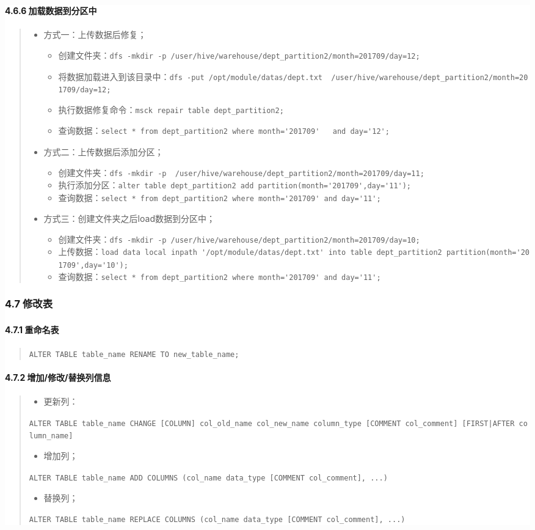 #### 4.6.6 加载数据到分区中

> - 方式一：上传数据后修复；
>
>   - 创建文件夹：`dfs -mkdir -p
>      /user/hive/warehouse/dept_partition2/month=201709/day=12;`
>   - 将数据加载进入到该目录中：`dfs -put /opt/module/datas/dept.txt  /user/hive/warehouse/dept_partition2/month=201709/day=12;`
>
>   - 执行数据修复命令：`msck repair table dept_partition2;`
>
>   - 查询数据：`select * from dept_partition2 where month='201709'   and day='12';`
>
> - 方式二：上传数据后添加分区；
>
>   - 创建文件夹：`dfs -mkdir -p  /user/hive/warehouse/dept_partition2/month=201709/day=11;`
>   - 执行添加分区：`alter table dept_partition2 add partition(month='201709',day='11');`
>   - 查询数据：`select * from dept_partition2 where month='201709' and day='11';`
>
> - 方式三：创建文件夹之后load数据到分区中；
>   - 创建文件夹：`dfs -mkdir -p /user/hive/warehouse/dept_partition2/month=201709/day=10;`
>   - 上传数据：`load data local inpath '/opt/module/datas/dept.txt' into table dept_partition2 partition(month='201709',day='10');`
>   - 查询数据：`select * from dept_partition2 where month='201709' and day='11';`

### 4.7 修改表

#### 4.7.1 重命名表

> `ALTER TABLE table_name RENAME TO new_table_name;`

#### 4.7.2 增加/修改/替换列信息

> - 更新列：
>
> ```
> ALTER TABLE table_name CHANGE [COLUMN] col_old_name col_new_name column_type [COMMENT col_comment] [FIRST|AFTER column_name]
> ```
>
> - 增加列；
>
> ```
> ALTER TABLE table_name ADD COLUMNS (col_name data_type [COMMENT col_comment], ...) 
> ```
>
> - 替换列；
>
> ```
> ALTER TABLE table_name REPLACE COLUMNS (col_name data_type [COMMENT col_comment], ...) 
> ```
